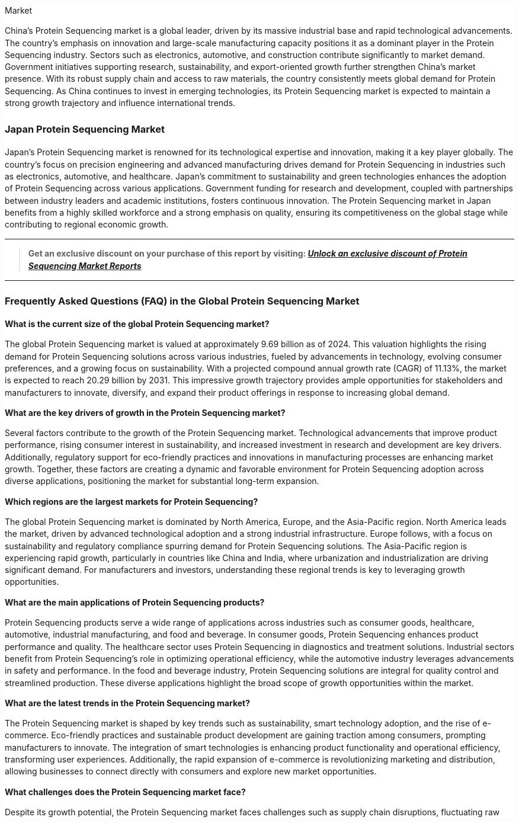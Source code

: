Market</h3><p>China&rsquo;s Protein Sequencing market is a global leader, driven by its massive industrial base and rapid technological advancements. The country&rsquo;s emphasis on innovation and large-scale manufacturing capacity positions it as a dominant player in the Protein Sequencing industry. Sectors such as electronics, automotive, and construction contribute significantly to market demand. Government initiatives supporting research, sustainability, and export-oriented growth further strengthen China&rsquo;s market presence. With its robust supply chain and access to raw materials, the country consistently meets global demand for Protein Sequencing. As China continues to invest in emerging technologies, its Protein Sequencing market is expected to maintain a strong growth trajectory and influence international trends.</p><h3>Japan Protein Sequencing Market</h3><p>Japan&rsquo;s Protein Sequencing market is renowned for its technological expertise and innovation, making it a key player globally. The country&rsquo;s focus on precision engineering and advanced manufacturing drives demand for Protein Sequencing in industries such as electronics, automotive, and healthcare. Japan&rsquo;s commitment to sustainability and green technologies enhances the adoption of Protein Sequencing across various applications. Government funding for research and development, coupled with partnerships between industry leaders and academic institutions, fosters continuous innovation. The Protein Sequencing market in Japan benefits from a highly skilled workforce and a strong emphasis on quality, ensuring its competitiveness on the global stage while contributing to regional economic growth.</p><hr /><blockquote><p><strong>Get an exclusive discount on your purchase of this report by visiting: <em><a href="://marketresearchpulse.com/ask-for-discount/77233?utm_source=Github&amp;utm_medium=0111">Unlock an exclusive discount of Protein Sequencing Market Reports</a></em>&nbsp;</strong></p></blockquote><hr /><h3>Frequently Asked Questions (FAQ) in the Global Protein Sequencing Market</h3><p><strong>What is the current size of the global Protein Sequencing market?</strong></p><p>The global Protein Sequencing market is valued at approximately 9.69 billion as of 2024. This valuation highlights the rising demand for Protein Sequencing solutions across various industries, fueled by advancements in technology, evolving consumer preferences, and a growing focus on sustainability. With a projected compound annual growth rate (CAGR) of 11.13%, the market is expected to reach 20.29 billion by 2031. This impressive growth trajectory provides ample opportunities for stakeholders and manufacturers to innovate, diversify, and expand their product offerings in response to increasing global demand.</p><p><strong>What are the key drivers of growth in the Protein Sequencing market?</strong></p><p>Several factors contribute to the growth of the Protein Sequencing market. Technological advancements that improve product performance, rising consumer interest in sustainability, and increased investment in research and development are key drivers. Additionally, regulatory support for eco-friendly practices and innovations in manufacturing processes are enhancing market growth. Together, these factors are creating a dynamic and favorable environment for Protein Sequencing adoption across diverse applications, positioning the market for substantial long-term expansion.</p><p><strong>Which regions are the largest markets for Protein Sequencing?</strong></p><p>The global Protein Sequencing market is dominated by North America, Europe, and the Asia-Pacific region. North America leads the market, driven by advanced technological adoption and a strong industrial infrastructure. Europe follows, with a focus on sustainability and regulatory compliance spurring demand for Protein Sequencing solutions. The Asia-Pacific region is experiencing rapid growth, particularly in countries like China and India, where urbanization and industrialization are driving significant demand. For manufacturers and investors, understanding these regional trends is key to leveraging growth opportunities.</p><p><strong>What are the main applications of Protein Sequencing products?</strong></p><p>Protein Sequencing products serve a wide range of applications across industries such as consumer goods, healthcare, automotive, industrial manufacturing, and food and beverage. In consumer goods, Protein Sequencing enhances product performance and quality. The healthcare sector uses Protein Sequencing in diagnostics and treatment solutions. Industrial sectors benefit from Protein Sequencing&rsquo;s role in optimizing operational efficiency, while the automotive industry leverages advancements in safety and performance. In the food and beverage industry, Protein Sequencing solutions are integral for quality control and streamlined production. These diverse applications highlight the broad scope of growth opportunities within the market.</p><p><strong>What are the latest trends in the Protein Sequencing market?</strong></p><p>The Protein Sequencing market is shaped by key trends such as sustainability, smart technology adoption, and the rise of e-commerce. Eco-friendly practices and sustainable product development are gaining traction among consumers, prompting manufacturers to innovate. The integration of smart technologies is enhancing product functionality and operational efficiency, transforming user experiences. Additionally, the rapid expansion of e-commerce is revolutionizing marketing and distribution, allowing businesses to connect directly with consumers and explore new market opportunities.</p><p><strong>What challenges does the Protein Sequencing market face?</strong></p><p>Despite its growth potential, the Protein Sequencing market faces challenges such as supply chain disruptions, fluctuating raw